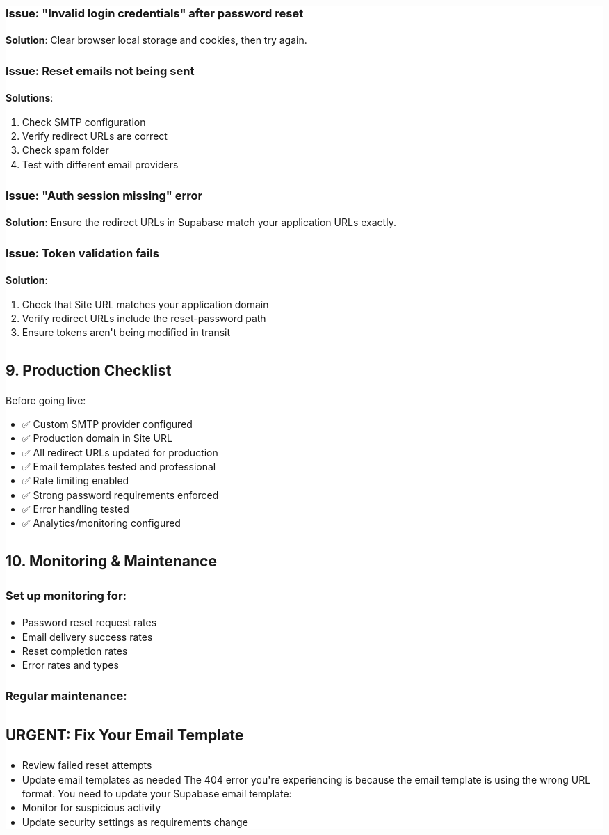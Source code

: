 ### Issue: "Invalid login credentials" after password reset
**Solution**: Clear browser local storage and cookies, then try again.

### Issue: Reset emails not being sent
**Solutions**:
1. Check SMTP configuration
2. Verify redirect URLs are correct
3. Check spam folder
4. Test with different email providers

### Issue: "Auth session missing" error
**Solution**: Ensure the redirect URLs in Supabase match your application URLs exactly.

### Issue: Token validation fails
**Solution**: 
1. Check that Site URL matches your application domain
2. Verify redirect URLs include the reset-password path
3. Ensure tokens aren't being modified in transit

## 9. Production Checklist

Before going live:
- ✅ Custom SMTP provider configured
- ✅ Production domain in Site URL
- ✅ All redirect URLs updated for production
- ✅ Email templates tested and professional
- ✅ Rate limiting enabled
- ✅ Strong password requirements enforced
- ✅ Error handling tested
- ✅ Analytics/monitoring configured

## 10. Monitoring & Maintenance

### Set up monitoring for:
- Password reset request rates
- Email delivery success rates
- Reset completion rates
- Error rates and types

### Regular maintenance:
## URGENT: Fix Your Email Template
- Review failed reset attempts
- Update email templates as needed
The 404 error you're experiencing is because the email template is using the wrong URL format. You need to update your Supabase email template:
- Monitor for suspicious activity
- Update security settings as requirements change